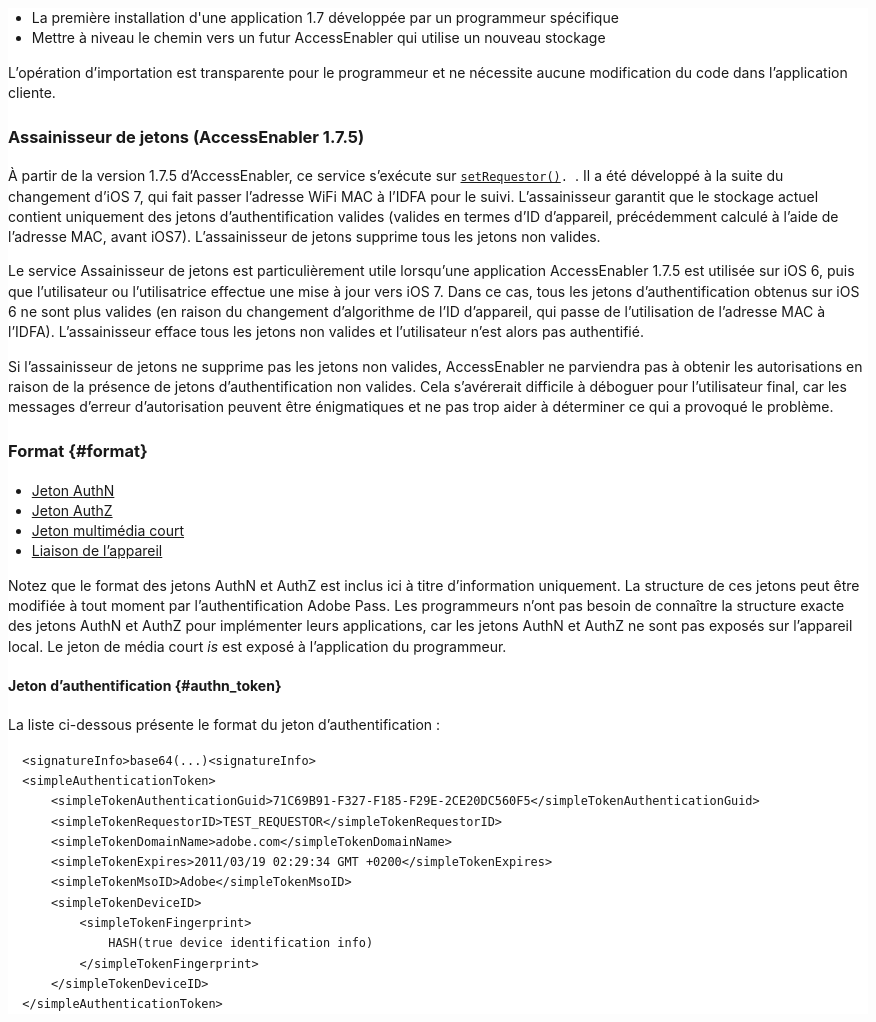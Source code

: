 - La première installation d&#39;une application 1.7 développée par un programmeur spécifique
- Mettre à niveau le chemin vers un futur AccessEnabler qui utilise un nouveau stockage

L’opération d’importation est transparente pour le programmeur et ne nécessite aucune modification du code dans l’application cliente.



### Assainisseur de jetons (AccessEnabler 1.7.5)

À partir de la version 1.7.5 d’AccessEnabler, ce service s’exécute sur [`setRequestor()`](#setReq)`. `. Il a été développé à la suite du changement d’iOS 7, qui fait passer l’adresse WiFi MAC à l’IDFA pour le suivi. L’assainisseur garantit que le stockage actuel contient uniquement des jetons d’authentification valides (valides en termes d’ID d’appareil, précédemment calculé à l’aide de l’adresse MAC, avant iOS7). L’assainisseur de jetons supprime tous les jetons non valides.



Le service Assainisseur de jetons est particulièrement utile lorsqu’une application AccessEnabler 1.7.5 est utilisée sur iOS 6, puis que l’utilisateur ou l’utilisatrice effectue une mise à jour vers iOS 7. Dans ce cas, tous les jetons d’authentification obtenus sur iOS 6 ne sont plus valides (en raison du changement d’algorithme de l’ID d’appareil, qui passe de l’utilisation de l’adresse MAC à l’IDFA). L’assainisseur efface tous les jetons non valides et l’utilisateur n’est alors pas authentifié.



Si l’assainisseur de jetons ne supprime pas les jetons non valides, AccessEnabler ne parviendra pas à obtenir les autorisations en raison de la présence de jetons d’authentification non valides. Cela s’avérerait difficile à déboguer pour l’utilisateur final, car les messages d’erreur d’autorisation peuvent être énigmatiques et ne pas trop aider à déterminer ce qui a provoqué le problème.



### Format {#format}

- [Jeton AuthN](#authn_token)
- [Jeton AuthZ](#authz_token)
- [Jeton multimédia court](#short_token)
- [Liaison de l’appareil](#device_binding)


Notez que le format des jetons AuthN et AuthZ est inclus ici à titre d’information uniquement. La structure de ces jetons peut être modifiée à tout moment par l’authentification Adobe Pass. Les programmeurs n’ont pas besoin de connaître la structure exacte des jetons AuthN et AuthZ pour implémenter leurs applications, car les jetons AuthN et AuthZ ne sont pas exposés sur l’appareil local. Le jeton de média court *is* est exposé à l’application du programmeur.



#### Jeton d’authentification {#authn_token}

La liste ci-dessous présente le format du jeton d’authentification :

```
  <signatureInfo>base64(...)<signatureInfo>
  <simpleAuthenticationToken>
      <simpleTokenAuthenticationGuid>71C69B91-F327-F185-F29E-2CE20DC560F5</simpleTokenAuthenticationGuid>
      <simpleTokenRequestorID>TEST_REQUESTOR</simpleTokenRequestorID>
      <simpleTokenDomainName>adobe.com</simpleTokenDomainName>
      <simpleTokenExpires>2011/03/19 02:29:34 GMT +0200</simpleTokenExpires>
      <simpleTokenMsoID>Adobe</simpleTokenMsoID>
      <simpleTokenDeviceID>
          <simpleTokenFingerprint>
              HASH(true device identification info)
          </simpleTokenFingerprint>
      </simpleTokenDeviceID>   
  </simpleAuthenticationToken>
```
